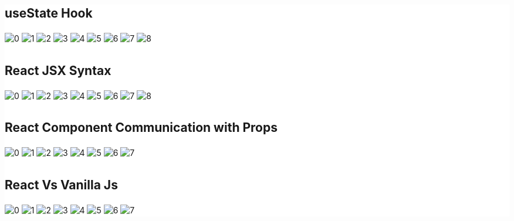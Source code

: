 <h2>useState Hook</h2>
<img width="1080" height="1080" alt="0" src="https://github.com/user-attachments/assets/7ea072d9-1961-496e-a4b9-0c26618c4326" />
<img width="1080" height="1080" alt="1" src="https://github.com/user-attachments/assets/9d7d4e33-5fe5-450e-bee5-5d4c3188a34b" />
<img width="1080" height="1080" alt="2" src="https://github.com/user-attachments/assets/2e5ea1d8-4fdc-4094-b459-0edc6148006b" />
<img width="1080" height="1080" alt="3" src="https://github.com/user-attachments/assets/166bd1e8-3202-45aa-9457-b8f0c3099773" />
<img width="1080" height="1080" alt="4" src="https://github.com/user-attachments/assets/671b4f0c-3bc3-40cf-bc25-3a6a867b15c4" />
<img width="1080" height="1080" alt="5" src="https://github.com/user-attachments/assets/ec406c97-b1ab-43c8-8e93-bdd304e561bc" />
<img width="1080" height="1080" alt="6" src="https://github.com/user-attachments/assets/67c9dd30-0ccd-4199-9430-eabef9ffb105" />
<img width="1080" height="1080" alt="7" src="https://github.com/user-attachments/assets/aa9ba91b-1417-4e3c-88ba-05bca66c4ddb" />
<img width="1080" height="1080" alt="8" src="https://github.com/user-attachments/assets/0fec6db1-1dd9-4d60-ba9a-1009d25a093d" />

<h2>React JSX Syntax</h2>

<img width="1088" height="1088" alt="0" src="https://github.com/user-attachments/assets/e6c066f5-9218-4614-8b8a-bbd8f3d94844" />
<img width="1088" height="1088" alt="1" src="https://github.com/user-attachments/assets/2e3b417f-a83e-41c2-bd62-7b7143883837" />
<img width="1088" height="1088" alt="2" src="https://github.com/user-attachments/assets/e2797e66-3226-4429-a472-48e51e820213" />
<img width="1088" height="1088" alt="3" src="https://github.com/user-attachments/assets/89b4ed18-62e7-4b4b-9958-20d3ed071d6b" />
<img width="1088" height="1088" alt="4" src="https://github.com/user-attachments/assets/b91f14ab-9651-4942-91ad-402acd872b13" />
<img width="1088" height="1088" alt="5" src="https://github.com/user-attachments/assets/067882a2-60a6-459a-a118-a5f987b2c092" />
<img width="1088" height="1088" alt="6" src="https://github.com/user-attachments/assets/a293446a-c7b0-4e56-bb91-3184c4206acb" />
<img width="1088" height="1088" alt="7" src="https://github.com/user-attachments/assets/e125e999-8b20-447b-aa67-37bb8f629c58" />
<img width="1088" height="1088" alt="8" src="https://github.com/user-attachments/assets/cf26b893-113b-4fcf-8041-723cf7378b04" />

<h2>React Component Communication with Props</h2>

<img width="1080" height="1080" alt="0" src="https://github.com/user-attachments/assets/edfa2b3a-4b3a-484d-a387-aa3de7a132c5" />
<img width="1080" height="1080" alt="1" src="https://github.com/user-attachments/assets/72079a98-1b45-4d1d-aeed-d4d919f8dd56" />
<img width="1080" height="1080" alt="2" src="https://github.com/user-attachments/assets/2b5fb64a-a8a7-4214-99f2-3b1f55e764a6" />
<img width="1080" height="1080" alt="3" src="https://github.com/user-attachments/assets/2b986ee2-1361-4c07-b98a-70586bf59037" />
<img width="1080" height="1080" alt="4" src="https://github.com/user-attachments/assets/0a05f7ab-7082-496a-a5b0-ec1c2e042163" />
<img width="1080" height="1080" alt="5" src="https://github.com/user-attachments/assets/78d0bb48-5183-467d-9ce2-7f45f62ffdba" />
<img width="1080" height="1080" alt="6" src="https://github.com/user-attachments/assets/0434f223-6128-4876-926f-507794dad065" />
<img width="1080" height="1080" alt="7" src="https://github.com/user-attachments/assets/8a2e14db-5100-41fe-a78f-97b9a479526e" />

<h2>React Vs Vanilla Js</h2>

<img width="1080" height="1080" alt="0" src="https://github.com/user-attachments/assets/7bb2a190-dd7c-4346-a23c-4b10bf4df02c" />
<img width="1080" height="1080" alt="1" src="https://github.com/user-attachments/assets/816ae22a-7b25-41fa-8183-09f35cb72201" />
<img width="1080" height="1080" alt="2" src="https://github.com/user-attachments/assets/a27f1c76-d84c-4c6c-83bd-37691c114631" />
<img width="1080" height="1080" alt="3" src="https://github.com/user-attachments/assets/bf6ef2af-740f-447b-b3f9-37e3d481a94f" />
<img width="1080" height="1080" alt="4" src="https://github.com/user-attachments/assets/9bb4bc73-7f33-4079-a63d-186b744bef00" />
<img width="1080" height="1080" alt="5" src="https://github.com/user-attachments/assets/529540fe-07c7-412c-8725-f8f5d5241d00" />
<img width="1080" height="1080" alt="6" src="https://github.com/user-attachments/assets/38d03c8b-d771-46e6-aeeb-b55e1f9aea14" />
<img width="1080" height="1080" alt="7" src="https://github.com/user-attachments/assets/a779d7e2-9be4-47d6-8826-9c6a7ccfbd67" />
